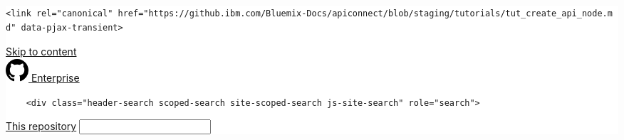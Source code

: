 

  <meta name="html-safe-nonce" content="b01c6feb08fd867be7f3989d7c18b98b22b170bb">

  <meta http-equiv="x-pjax-version" content="c8749e8138bddaf4f34dc15669664b10">
  

    
  <meta name="description" content="apiconnect - staging">
  <meta name="go-import" content="github.ibm.com/Bluemix-Docs/apiconnect git https://github.ibm.com/Bluemix-Docs/apiconnect.git">

  
  <link href="https://github.ibm.com/Bluemix-Docs/apiconnect/commits/staging.atom?token=AAAYYcoCC97MVC-JM0D_XIybWvivQtxbks64FsBrwA%3D%3D" rel="alternate" title="Recent Commits to apiconnect:staging" type="application/atom+xml">


    <link rel="canonical" href="https://github.ibm.com/Bluemix-Docs/apiconnect/blob/staging/tutorials/tut_create_api_node.md" data-pjax-transient>



  <link rel="mask-icon" href="https://assets.github.ibm.com/pinned-octocat.svg" color="#000000">
  <link rel="icon" type="image/x-icon" href="https://assets.github.ibm.com/favicon-enterprise.ico">

<meta name="theme-color" content="#1e2327">



  </head>

  <body class="logged-in enterprise env-production page-blob">
    


  <div class="position-relative js-header-wrapper ">
    <a href="#start-of-content" tabindex="1" class="accessibility-aid js-skip-to-content">Skip to content</a>
    <div id="js-pjax-loader-bar" class="pjax-loader-bar"><div class="progress"></div></div>

    
    
    



        
<div class="header" role="banner">
  <div class="container clearfix">
    <a class="header-logo-invertocat" href="https://github.ibm.com/" data-hotkey="g d" aria-label="Homepage" data-ga-click="Header, go to dashboard, icon:logo">
  <svg aria-hidden="true" class="octicon octicon-mark-github" height="32" version="1.1" viewBox="0 0 16 16" width="32"><path fill-rule="evenodd" d="M8 0C3.58 0 0 3.58 0 8c0 3.54 2.29 6.53 5.47 7.59.4.07.55-.17.55-.38 0-.19-.01-.82-.01-1.49-2.01.37-2.53-.49-2.69-.94-.09-.23-.48-.94-.82-1.13-.28-.15-.68-.52-.01-.53.63-.01 1.08.58 1.23.82.72 1.21 1.87.87 2.33.66.07-.52.28-.87.51-1.07-1.78-.2-3.64-.89-3.64-3.95 0-.87.31-1.59.82-2.15-.08-.2-.36-1.02.08-2.12 0 0 .67-.21 2.2.82.64-.18 1.32-.27 2-.27.68 0 1.36.09 2 .27 1.53-1.04 2.2-.82 2.2-.82.44 1.1.16 1.92.08 2.12.51.56.82 1.27.82 2.15 0 3.07-1.87 3.75-3.65 3.95.29.25.54.73.54 1.48 0 1.07-.01 1.93-.01 2.2 0 .21.15.46.55.38A8.013 8.013 0 0 0 16 8c0-4.42-3.58-8-8-8z"/></svg>
    <span class="header-logo-subbrand">Enterprise</span>
</a>


        <div class="header-search scoped-search site-scoped-search js-site-search" role="search">
  </option></form><form accept-charset="UTF-8" action="/Bluemix-Docs/apiconnect/search" class="js-site-search-form" data-scoped-search-url="/Bluemix-Docs/apiconnect/search" data-unscoped-search-url="/search" method="get"><div style="margin:0;padding:0;display:inline"><input name="utf8" type="hidden" value="&#x2713;" /></div>
    <label class="form-control header-search-wrapper js-chromeless-input-container">
        <a href="/Bluemix-Docs/apiconnect/blob/staging/tutorials/tut_create_api_node.md" class="header-search-scope no-underline">This repository</a>
      <input type="text"
        class="form-control header-search-input js-site-search-focus js-site-search-field is-clearable"
        data-hotkey="s"
        name="q"
        value=""